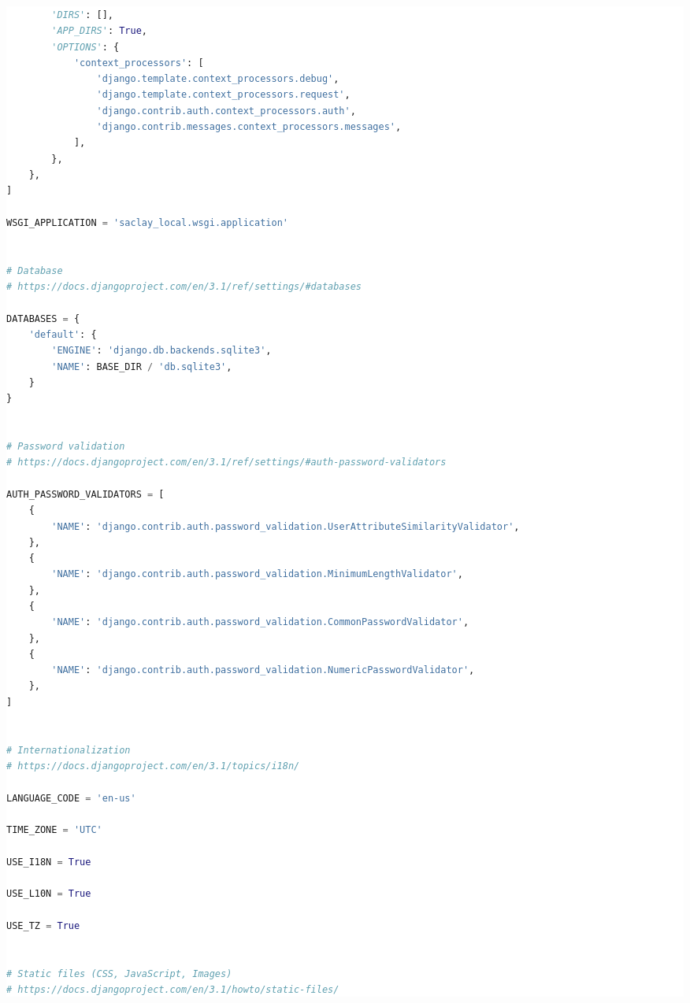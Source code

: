 ```python
        'DIRS': [],
        'APP_DIRS': True,
        'OPTIONS': {
            'context_processors': [
                'django.template.context_processors.debug',
                'django.template.context_processors.request',
                'django.contrib.auth.context_processors.auth',
                'django.contrib.messages.context_processors.messages',
            ],
        },
    },
]

WSGI_APPLICATION = 'saclay_local.wsgi.application'


# Database
# https://docs.djangoproject.com/en/3.1/ref/settings/#databases

DATABASES = {
    'default': {
        'ENGINE': 'django.db.backends.sqlite3',
        'NAME': BASE_DIR / 'db.sqlite3',
    }
}


# Password validation
# https://docs.djangoproject.com/en/3.1/ref/settings/#auth-password-validators

AUTH_PASSWORD_VALIDATORS = [
    {
        'NAME': 'django.contrib.auth.password_validation.UserAttributeSimilarityValidator',
    },
    {
        'NAME': 'django.contrib.auth.password_validation.MinimumLengthValidator',
    },
    {
        'NAME': 'django.contrib.auth.password_validation.CommonPasswordValidator',
    },
    {
        'NAME': 'django.contrib.auth.password_validation.NumericPasswordValidator',
    },
]


# Internationalization
# https://docs.djangoproject.com/en/3.1/topics/i18n/

LANGUAGE_CODE = 'en-us'

TIME_ZONE = 'UTC'

USE_I18N = True

USE_L10N = True

USE_TZ = True


# Static files (CSS, JavaScript, Images)
# https://docs.djangoproject.com/en/3.1/howto/static-files/

```